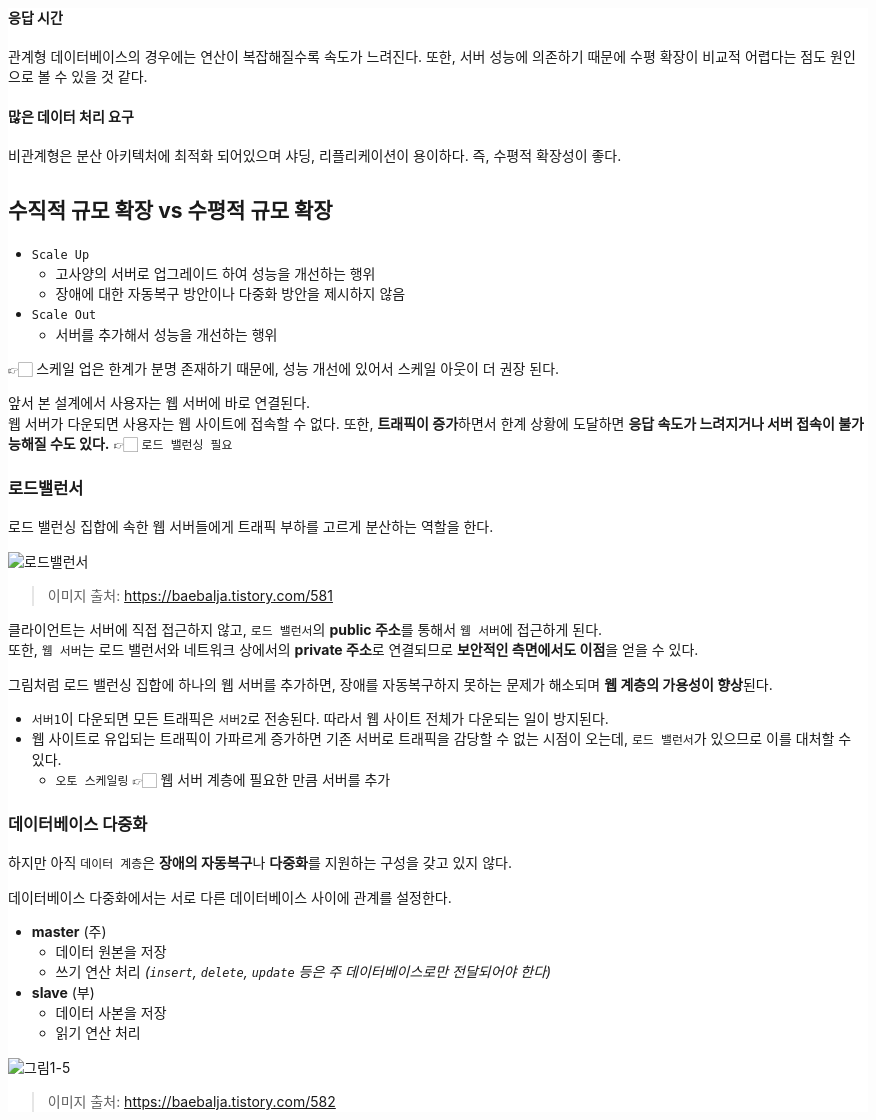 #### 응답 시간

관계형 데이터베이스의 경우에는 연산이 복잡해질수록 속도가 느려진다. 또한, 서버 성능에 의존하기 때문에 수평 확장이 비교적 어렵다는 점도 원인으로 볼 수 있을 것 같다.

#### 많은 데이터 처리 요구

비관계형은 분산 아키텍처에 최적화 되어있으며 샤딩, 리플리케이션이 용이하다. 즉, 수평적 확장성이 좋다.

## 수직적 규모 확장 vs 수평적 규모 확장

- `Scale Up`
  - 고사양의 서버로 업그레이드 하여 성능을 개선하는 행위
  - 장애에 대한 자동복구 방안이나 다중화 방안을 제시하지 않음
- `Scale Out`
  - 서버를 추가해서 성능을 개선하는 행위

👉🏻 스케일 업은 한계가 분명 존재하기 때문에, 성능 개선에 있어서 스케일 아웃이 더 권장 된다.

앞서 본 설계에서 사용자는 웹 서버에 바로 연결된다.  
웹 서버가 다운되면 사용자는 웹 사이트에 접속할 수 없다. 또한, **트래픽이 증가**하면서 한계 상황에 도달하면 **응답 속도가 느려지거나 서버 접속이 불가능해질 수도 있다.** 👉🏻 `로드 밸런싱 필요`

### 로드밸런서

로드 밸런싱 집합에 속한 웹 서버들에게 트래픽 부하를 고르게 분산하는 역할을 한다.

![로드밸런서](https://img1.daumcdn.net/thumb/R1280x0/?scode=mtistory2&fname=https%3A%2F%2Fblog.kakaocdn.net%2Fdn%2FcI3WhL%2Fbtsn0EMKyDr%2FrmU8kHTjrjEl8w34bDemz1%2Fimg.png)

> 이미지 출처: https://baebalja.tistory.com/581

클라이언트는 서버에 직접 접근하지 않고, `로드 밸런서`의 **public 주소**를 통해서 `웹 서버`에 접근하게 된다.  
또한, `웹 서버`는 로드 밸런서와 네트워크 상에서의 **private 주소**로 연결되므로 **보안적인 측면에서도 이점**을 얻을 수 있다.

그림처럼 로드 밸런싱 집합에 하나의 웹 서버를 추가하면, 장애를 자동복구하지 못하는 문제가 해소되며 **웹 계층의 가용성이 향상**된다.

- `서버1`이 다운되면 모든 트래픽은 `서버2`로 전송된다. 따라서 웹 사이트 전체가 다운되는 일이 방지된다.
- 웹 사이트로 유입되는 트래픽이 가파르게 증가하면 기존 서버로 트래픽을 감당할 수 없는 시점이 오는데, `로드 밸런서`가 있으므로 이를 대처할 수 있다.
  - `오토 스케일링` 👉🏻 웹 서버 계층에 필요한 만큼 서버를 추가

### 데이터베이스 다중화

하지만 아직 `데이터 계층`은 **장애의 자동복구**나 **다중화**를 지원하는 구성을 갖고 있지 않다.

데이터베이스 다중화에서는 서로 다른 데이터베이스 사이에 관계를 설정한다.

- **master** (주)
  - 데이터 원본을 저장
  - 쓰기 연산 처리 _(`insert`, `delete`, `update` 등은 주 데이터베이스로만 전달되어야 한다)_
- **slave** (부)
  - 데이터 사본을 저장
  - 읽기 연산 처리

![그림1-5](https://img1.daumcdn.net/thumb/R1280x0/?scode=mtistory2&fname=https%3A%2F%2Fblog.kakaocdn.net%2Fdn%2FxzYMl%2FbtsnZXzcdQV%2FGQcwdk9sNmy5ZHBJdPRb20%2Fimg.png)

> 이미지 출처: https://baebalja.tistory.com/582
